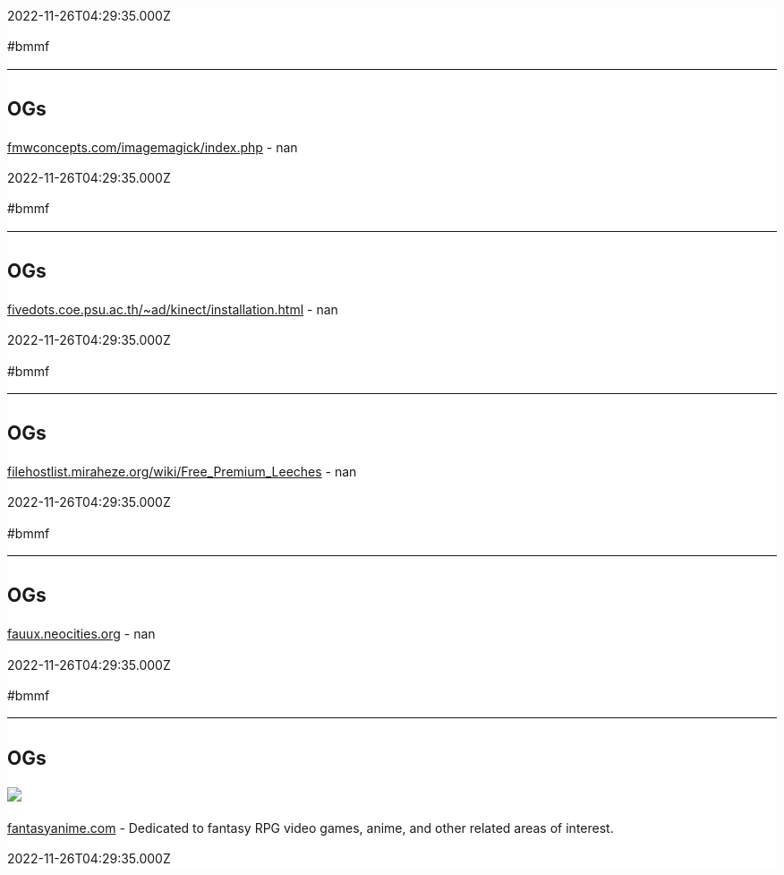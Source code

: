 2022-11-26T04:29:35.000Z

#bmmf

---

## OGs

[fmwconcepts.com/imagemagick/index.php](http://www.fmwconcepts.com/imagemagick/index.php) - nan

2022-11-26T04:29:35.000Z

#bmmf

---

## OGs

[fivedots.coe.psu.ac.th/~ad/kinect/installation.html](https://fivedots.coe.psu.ac.th/~ad/kinect/installation.html) - nan

2022-11-26T04:29:35.000Z

#bmmf

---

## OGs

[filehostlist.miraheze.org/wiki/Free_Premium_Leeches](https://filehostlist.miraheze.org/wiki/Free_Premium_Leeches) - nan

2022-11-26T04:29:35.000Z

#bmmf

---

## OGs

[fauux.neocities.org](https://fauux.neocities.org) - nan

2022-11-26T04:29:35.000Z

#bmmf

---

## OGs

![](https://fantasyanime.com/images/preview/index.jpg)

[fantasyanime.com](https://fantasyanime.com) - Dedicated to fantasy RPG video games, anime, and other related areas of interest.

2022-11-26T04:29:35.000Z
